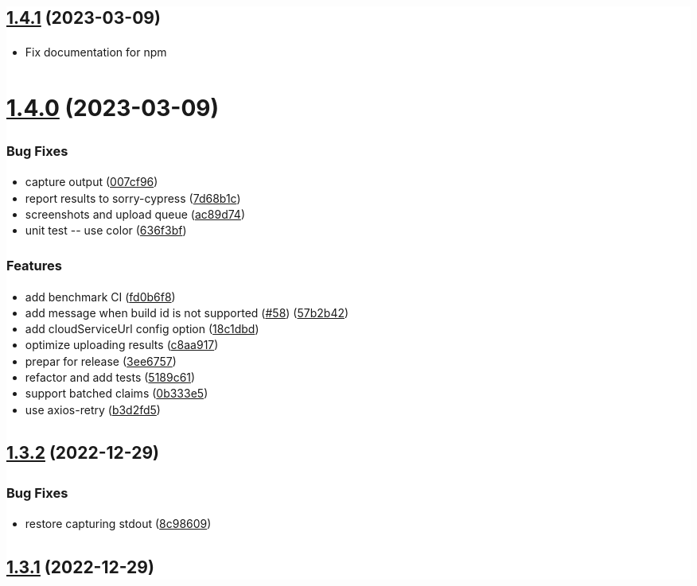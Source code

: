 ## [1.4.1](https://github.com/currents-dev/cypress-cloud/compare/v1.4.0...v1.4.1) (2023-03-09)

- Fix documentation for npm

# [1.4.0](https://github.com/currents-dev/cypress-cloud/compare/v1.3.2...v1.4.0) (2023-03-09)

### Bug Fixes

- capture output ([007cf96](https://github.com/currents-dev/cypress-cloud/commit/007cf96a3181b2248a673e27fb8cf92a427ed992))
- report results to sorry-cypress ([7d68b1c](https://github.com/currents-dev/cypress-cloud/commit/7d68b1c519b6d0a4f22694c27b7e3a43b7090b4e))
- screenshots and upload queue ([ac89d74](https://github.com/currents-dev/cypress-cloud/commit/ac89d74cc738220f7639ad11f0332b62ad45c8c6))
- unit test -- use color ([636f3bf](https://github.com/currents-dev/cypress-cloud/commit/636f3bf4c2566b00774aa7ee465fd15404fc5484))

### Features

- add benchmark CI ([fd0b6f8](https://github.com/currents-dev/cypress-cloud/commit/fd0b6f8b9f751b10a74c4261aa632b233a76ddc5))
- add message when build id is not supported ([#58](https://github.com/currents-dev/cypress-cloud/issues/58)) ([57b2b42](https://github.com/currents-dev/cypress-cloud/commit/57b2b42b4e1cc4f96aeb248fdb236834dfaac459))
- add cloudServiceUrl config option ([18c1dbd](https://github.com/currents-dev/cypress-cloud/commit/18c1dbd3a5598465a7cddc01c1dd85fb3491445c))
- optimize uploading results ([c8aa917](https://github.com/currents-dev/cypress-cloud/commit/c8aa917ddd6e780c9ee8f1cbf30ead4249e368e8))
- prepar for release ([3ee6757](https://github.com/currents-dev/cypress-cloud/commit/3ee6757f5d7ba6408f9d9b50d2308ac9478f91bd))
- refactor and add tests ([5189c61](https://github.com/currents-dev/cypress-cloud/commit/5189c61341367ee44b4a8ee8291b5303ce9417ca))
- support batched claims ([0b333e5](https://github.com/currents-dev/cypress-cloud/commit/0b333e53d8ceca54ecd49122ad79beeed29b10dd))
- use axios-retry ([b3d2fd5](https://github.com/currents-dev/cypress-cloud/commit/b3d2fd56863afdf3403ef00674ec18a8d89a01d2))

## [1.3.2](https://github.com/currents-dev/cypress-cloud/compare/v1.3.1...v1.3.2) (2022-12-29)

### Bug Fixes

- restore capturing stdout ([8c98609](https://github.com/currents-dev/cypress-cloud/commit/8c9860962a083023ac71ac01294d20c551de809c))

## [1.3.1](https://github.com/currents-dev/cypress-cloud/compare/v1.3.0...v1.3.1) (2022-12-29)

